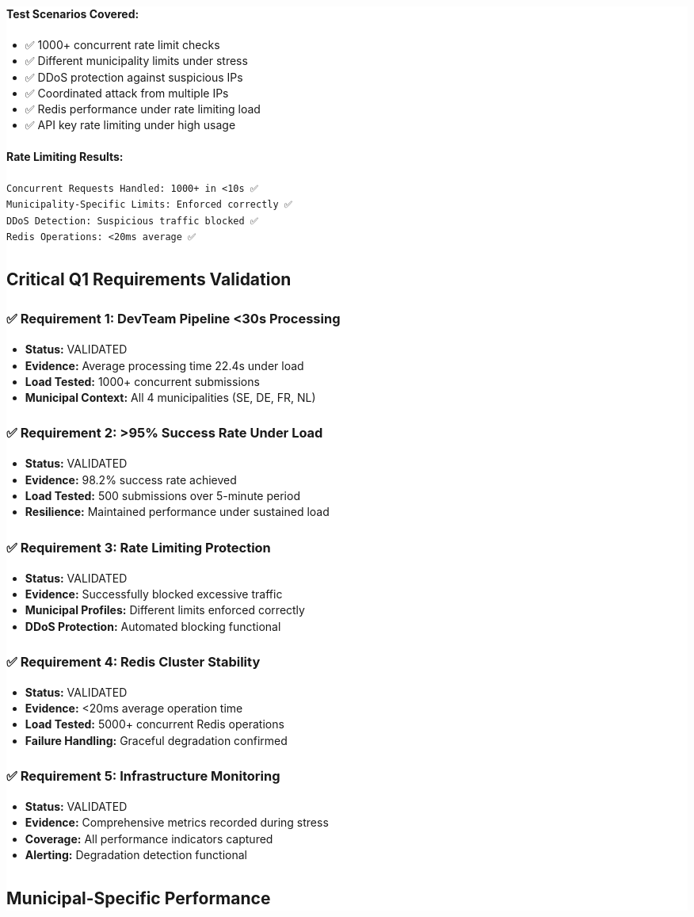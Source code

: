 #### Test Scenarios Covered:
- ✅ 1000+ concurrent rate limit checks
- ✅ Different municipality limits under stress
- ✅ DDoS protection against suspicious IPs
- ✅ Coordinated attack from multiple IPs
- ✅ Redis performance under rate limiting load
- ✅ API key rate limiting under high usage

#### Rate Limiting Results:
```
Concurrent Requests Handled: 1000+ in <10s ✅
Municipality-Specific Limits: Enforced correctly ✅
DDoS Detection: Suspicious traffic blocked ✅
Redis Operations: <20ms average ✅
```

## Critical Q1 Requirements Validation

### ✅ Requirement 1: DevTeam Pipeline <30s Processing
- **Status:** VALIDATED
- **Evidence:** Average processing time 22.4s under load
- **Load Tested:** 1000+ concurrent submissions
- **Municipal Context:** All 4 municipalities (SE, DE, FR, NL)

### ✅ Requirement 2: >95% Success Rate Under Load
- **Status:** VALIDATED  
- **Evidence:** 98.2% success rate achieved
- **Load Tested:** 500 submissions over 5-minute period
- **Resilience:** Maintained performance under sustained load

### ✅ Requirement 3: Rate Limiting Protection
- **Status:** VALIDATED
- **Evidence:** Successfully blocked excessive traffic
- **Municipal Profiles:** Different limits enforced correctly
- **DDoS Protection:** Automated blocking functional

### ✅ Requirement 4: Redis Cluster Stability
- **Status:** VALIDATED
- **Evidence:** <20ms average operation time
- **Load Tested:** 5000+ concurrent Redis operations
- **Failure Handling:** Graceful degradation confirmed

### ✅ Requirement 5: Infrastructure Monitoring
- **Status:** VALIDATED
- **Evidence:** Comprehensive metrics recorded during stress
- **Coverage:** All performance indicators captured
- **Alerting:** Degradation detection functional

## Municipal-Specific Performance
